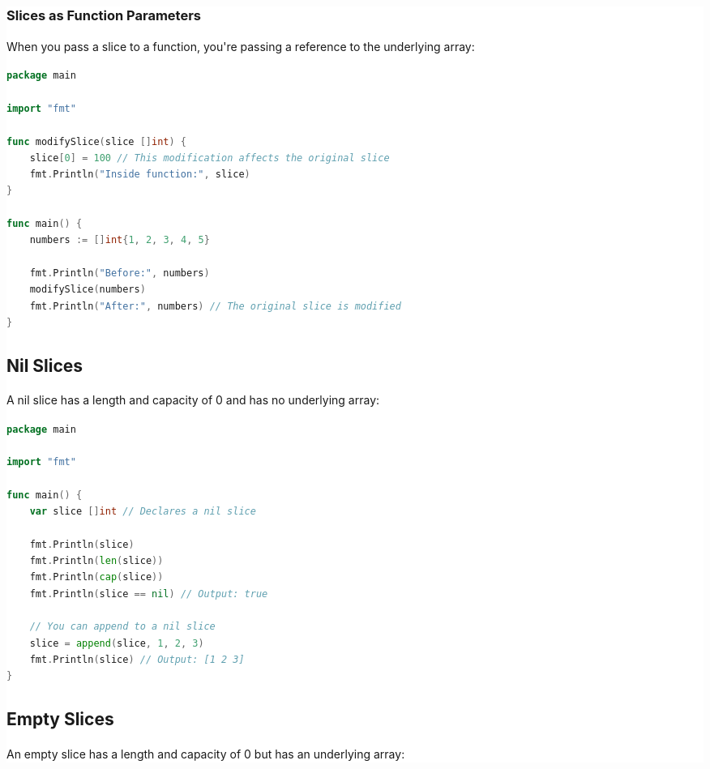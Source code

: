 ```go
```

### Slices as Function Parameters

When you pass a slice to a function, you're passing a reference to the underlying array:

```go
package main

import "fmt"

func modifySlice(slice []int) {
    slice[0] = 100 // This modification affects the original slice
    fmt.Println("Inside function:", slice)
}

func main() {
    numbers := []int{1, 2, 3, 4, 5}
    
    fmt.Println("Before:", numbers)
    modifySlice(numbers)
    fmt.Println("After:", numbers) // The original slice is modified
}
```

## Nil Slices

A nil slice has a length and capacity of 0 and has no underlying array:

```go
package main

import "fmt"

func main() {
    var slice []int // Declares a nil slice
    
    fmt.Println(slice)
    fmt.Println(len(slice))
    fmt.Println(cap(slice))
    fmt.Println(slice == nil) // Output: true
    
    // You can append to a nil slice
    slice = append(slice, 1, 2, 3)
    fmt.Println(slice) // Output: [1 2 3]
}
```

## Empty Slices

An empty slice has a length and capacity of 0 but has an underlying array:
